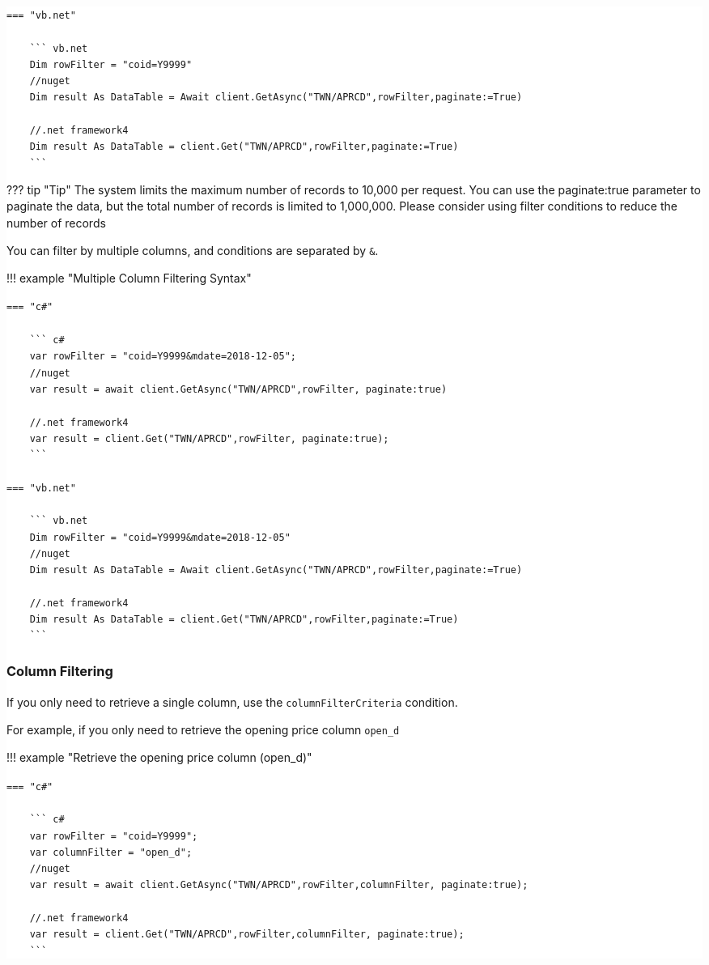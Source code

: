     === "vb.net"

        ``` vb.net
        Dim rowFilter = "coid=Y9999"
        //nuget
        Dim result As DataTable = Await client.GetAsync("TWN/APRCD",rowFilter,paginate:=True)

        //.net framework4
        Dim result As DataTable = client.Get("TWN/APRCD",rowFilter,paginate:=True)
        ```

??? tip "Tip"
    The system limits the maximum number of records to 10,000 per request. You can use the paginate:true parameter to paginate the data, but the total number of records is limited to 1,000,000. Please consider using filter conditions to reduce the number of records

You can filter by multiple columns, and conditions are separated by `&`.

!!! example "Multiple Column Filtering Syntax"

    === "c#"

        ``` c#
        var rowFilter = "coid=Y9999&mdate=2018-12-05";
        //nuget
        var result = await client.GetAsync("TWN/APRCD",rowFilter, paginate:true)

        //.net framework4
        var result = client.Get("TWN/APRCD",rowFilter, paginate:true);
        ```

    === "vb.net"

        ``` vb.net
        Dim rowFilter = "coid=Y9999&mdate=2018-12-05"
        //nuget
        Dim result As DataTable = Await client.GetAsync("TWN/APRCD",rowFilter,paginate:=True)

        //.net framework4
        Dim result As DataTable = client.Get("TWN/APRCD",rowFilter,paginate:=True)
        ```

### **Column Filtering**
If you only need to retrieve a single column, use the `columnFilterCriteria` condition. 

For example, if you only need to retrieve the opening price column `open_d`

!!! example "Retrieve the opening price column (open_d)"

    === "c#"

        ``` c#
        var rowFilter = "coid=Y9999";
        var columnFilter = "open_d";
        //nuget
        var result = await client.GetAsync("TWN/APRCD",rowFilter,columnFilter, paginate:true);

        //.net framework4
        var result = client.Get("TWN/APRCD",rowFilter,columnFilter, paginate:true);
        ```
